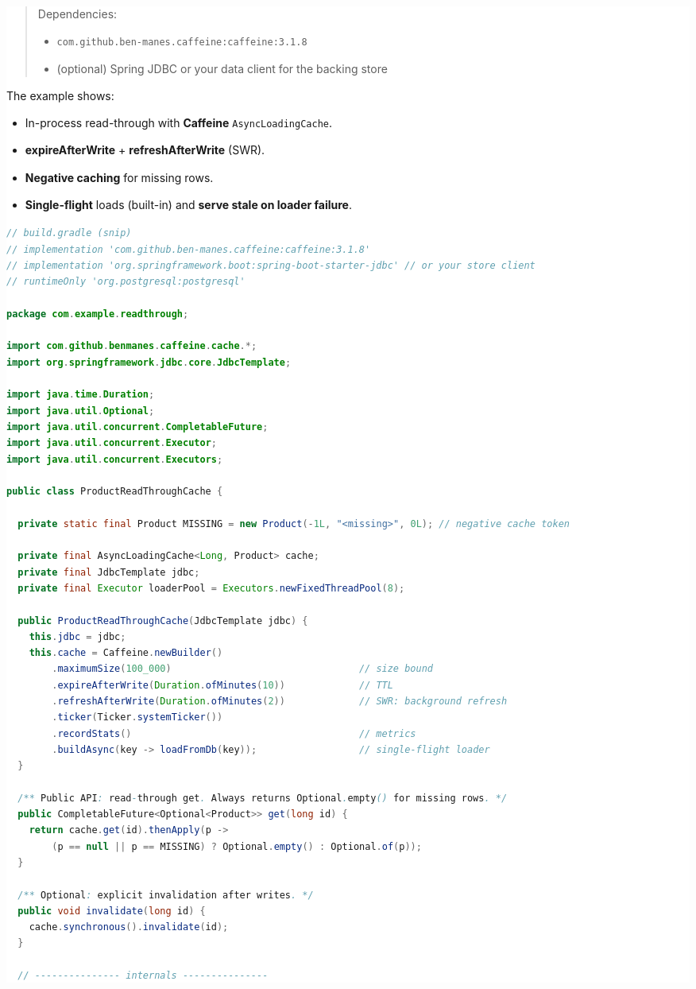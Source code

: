 > Dependencies:
> 
> -   `com.github.ben-manes.caffeine:caffeine:3.1.8`
>     
> -   (optional) Spring JDBC or your data client for the backing store
>     

The example shows:

-   In-process read-through with **Caffeine** `AsyncLoadingCache`.
    
-   **expireAfterWrite** + **refreshAfterWrite** (SWR).
    
-   **Negative caching** for missing rows.
    
-   **Single-flight** loads (built-in) and **serve stale on loader failure**.
    

```java
// build.gradle (snip)
// implementation 'com.github.ben-manes.caffeine:caffeine:3.1.8'
// implementation 'org.springframework.boot:spring-boot-starter-jdbc' // or your store client
// runtimeOnly 'org.postgresql:postgresql'

package com.example.readthrough;

import com.github.benmanes.caffeine.cache.*;
import org.springframework.jdbc.core.JdbcTemplate;

import java.time.Duration;
import java.util.Optional;
import java.util.concurrent.CompletableFuture;
import java.util.concurrent.Executor;
import java.util.concurrent.Executors;

public class ProductReadThroughCache {

  private static final Product MISSING = new Product(-1L, "<missing>", 0L); // negative cache token

  private final AsyncLoadingCache<Long, Product> cache;
  private final JdbcTemplate jdbc;
  private final Executor loaderPool = Executors.newFixedThreadPool(8);

  public ProductReadThroughCache(JdbcTemplate jdbc) {
    this.jdbc = jdbc;
    this.cache = Caffeine.newBuilder()
        .maximumSize(100_000)                                 // size bound
        .expireAfterWrite(Duration.ofMinutes(10))             // TTL
        .refreshAfterWrite(Duration.ofMinutes(2))             // SWR: background refresh
        .ticker(Ticker.systemTicker())
        .recordStats()                                        // metrics
        .buildAsync(key -> loadFromDb(key));                  // single-flight loader
  }

  /** Public API: read-through get. Always returns Optional.empty() for missing rows. */
  public CompletableFuture<Optional<Product>> get(long id) {
    return cache.get(id).thenApply(p ->
        (p == null || p == MISSING) ? Optional.empty() : Optional.of(p));
  }

  /** Optional: explicit invalidation after writes. */
  public void invalidate(long id) {
    cache.synchronous().invalidate(id);
  }

  // --------------- internals ---------------

```